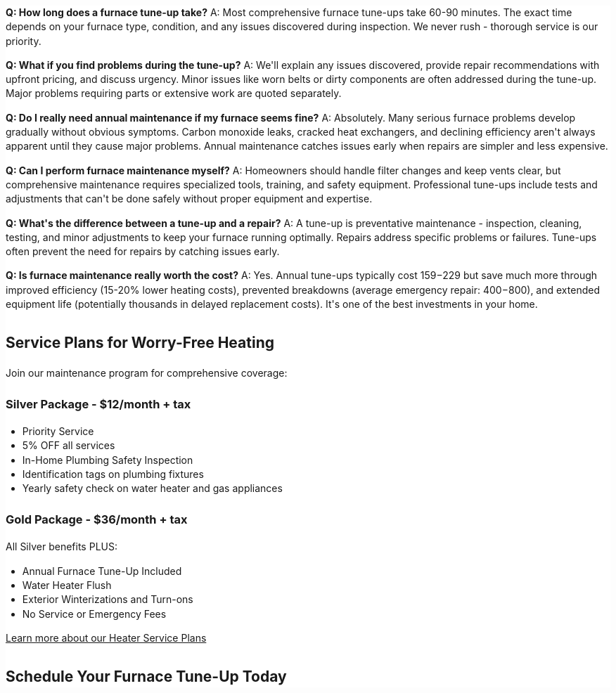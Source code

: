 **Q: How long does a furnace tune-up take?**
A: Most comprehensive furnace tune-ups take 60-90 minutes. The exact time depends on your furnace type, condition, and any issues discovered during inspection. We never rush - thorough service is our priority.

**Q: What if you find problems during the tune-up?**
A: We'll explain any issues discovered, provide repair recommendations with upfront pricing, and discuss urgency. Minor issues like worn belts or dirty components are often addressed during the tune-up. Major problems requiring parts or extensive work are quoted separately.

**Q: Do I really need annual maintenance if my furnace seems fine?**
A: Absolutely. Many serious furnace problems develop gradually without obvious symptoms. Carbon monoxide leaks, cracked heat exchangers, and declining efficiency aren't always apparent until they cause major problems. Annual maintenance catches issues early when repairs are simpler and less expensive.

**Q: Can I perform furnace maintenance myself?**
A: Homeowners should handle filter changes and keep vents clear, but comprehensive maintenance requires specialized tools, training, and safety equipment. Professional tune-ups include tests and adjustments that can't be done safely without proper equipment and expertise.

**Q: What's the difference between a tune-up and a repair?**
A: A tune-up is preventative maintenance - inspection, cleaning, testing, and minor adjustments to keep your furnace running optimally. Repairs address specific problems or failures. Tune-ups often prevent the need for repairs by catching issues early.

**Q: Is furnace maintenance really worth the cost?**
A: Yes. Annual tune-ups typically cost $159-$229 but save much more through improved efficiency (15-20% lower heating costs), prevented breakdowns (average emergency repair: $400-$800), and extended equipment life (potentially thousands in delayed replacement costs). It's one of the best investments in your home.

## Service Plans for Worry-Free Heating

Join our maintenance program for comprehensive coverage:

### Silver Package - $12/month + tax
- Priority Service
- 5% OFF all services
- In-Home Plumbing Safety Inspection
- Identification tags on plumbing fixtures
- Yearly safety check on water heater and gas appliances

### Gold Package - $36/month + tax
All Silver benefits PLUS:
- Annual Furnace Tune-Up Included
- Water Heater Flush
- Exterior Winterizations and Turn-ons
- No Service or Emergency Fees

[Learn more about our Heater Service Plans](/heater-service-plans)

## Schedule Your Furnace Tune-Up Today
